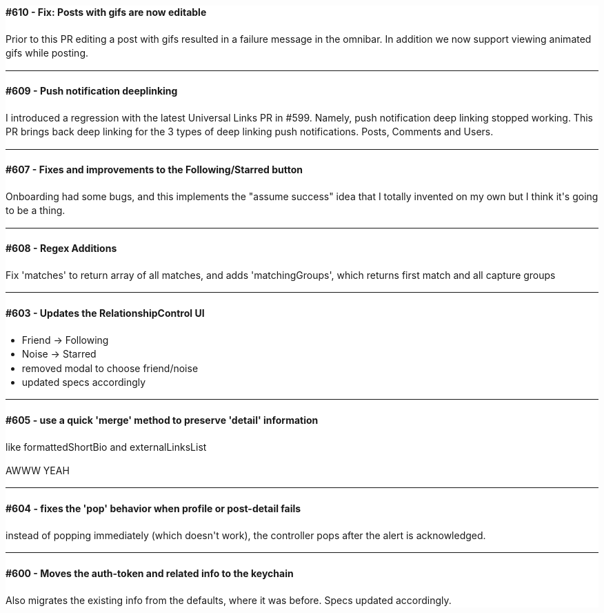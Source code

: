 #### #610 - Fix: Posts with gifs are now editable
Prior to this PR editing a post with gifs resulted in a failure message in the omnibar. In addition we now support viewing animated gifs while posting.

------

#### #609 - Push notification deeplinking
I introduced a regression with the latest Universal Links PR in #599. Namely, push notification deep linking stopped working. This PR brings back deep linking for the 3 types of deep linking push notifications. Posts, Comments and Users.

------

#### #607 - Fixes and improvements to the Following/Starred button
Onboarding had some bugs, and this implements the "assume success" idea that I totally invented on my own but I think it's going to be a thing.

------

#### #608 - Regex Additions
Fix 'matches' to return array of all matches, and adds 'matchingGroups', which returns first match and all capture groups

------

#### #603 - Updates the RelationshipControl UI
- Friend -> Following
- Noise -> Starred
- removed modal to choose friend/noise
- updated specs accordingly

------

#### #605 - use a quick 'merge' method to preserve 'detail' information
like formattedShortBio and externalLinksList

AWWW YEAH

------

#### #604 - fixes the 'pop' behavior when profile or post-detail fails
instead of popping immediately (which doesn't work), the controller pops after the alert is acknowledged.

------

#### #600 - Moves the auth-token and related info to the keychain
Also migrates the existing info from the defaults, where it was before.
Specs updated accordingly.
